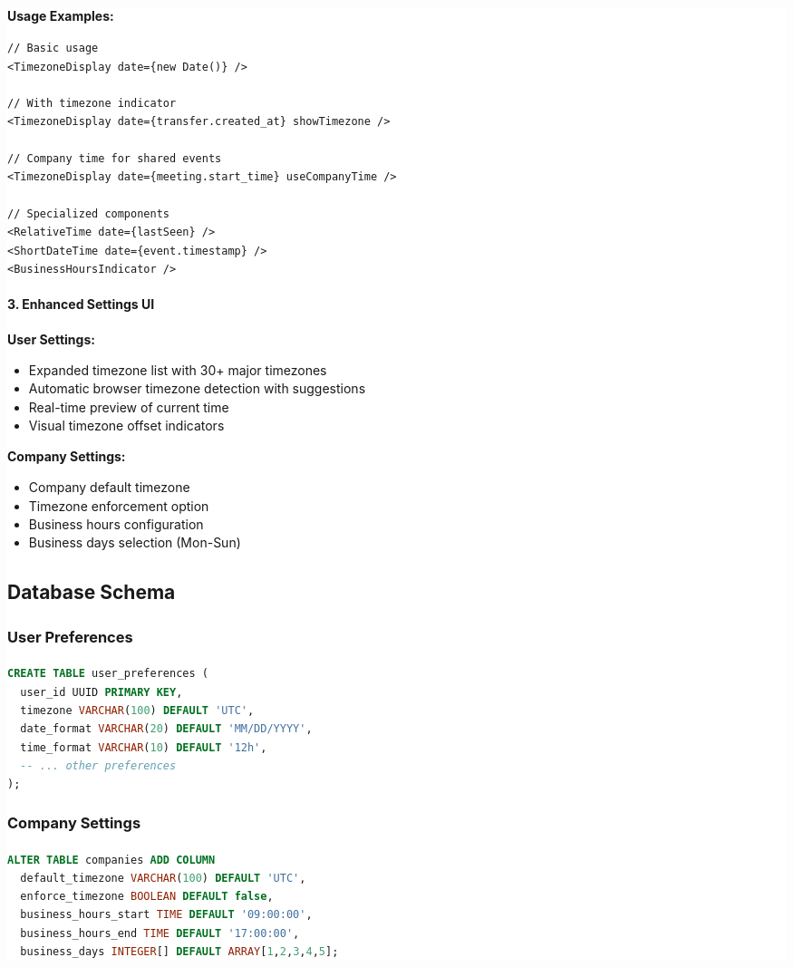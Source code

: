 **Usage Examples:**
```tsx
// Basic usage
<TimezoneDisplay date={new Date()} />

// With timezone indicator
<TimezoneDisplay date={transfer.created_at} showTimezone />

// Company time for shared events
<TimezoneDisplay date={meeting.start_time} useCompanyTime />

// Specialized components
<RelativeTime date={lastSeen} />
<ShortDateTime date={event.timestamp} />
<BusinessHoursIndicator />
```

#### 3. Enhanced Settings UI

**User Settings:**
- Expanded timezone list with 30+ major timezones
- Automatic browser timezone detection with suggestions
- Real-time preview of current time
- Visual timezone offset indicators

**Company Settings:**
- Company default timezone
- Timezone enforcement option
- Business hours configuration
- Business days selection (Mon-Sun)

## Database Schema

### User Preferences
```sql
CREATE TABLE user_preferences (
  user_id UUID PRIMARY KEY,
  timezone VARCHAR(100) DEFAULT 'UTC',
  date_format VARCHAR(20) DEFAULT 'MM/DD/YYYY',
  time_format VARCHAR(10) DEFAULT '12h',
  -- ... other preferences
);
```

### Company Settings
```sql
ALTER TABLE companies ADD COLUMN
  default_timezone VARCHAR(100) DEFAULT 'UTC',
  enforce_timezone BOOLEAN DEFAULT false,
  business_hours_start TIME DEFAULT '09:00:00',
  business_hours_end TIME DEFAULT '17:00:00',
  business_days INTEGER[] DEFAULT ARRAY[1,2,3,4,5];
```
